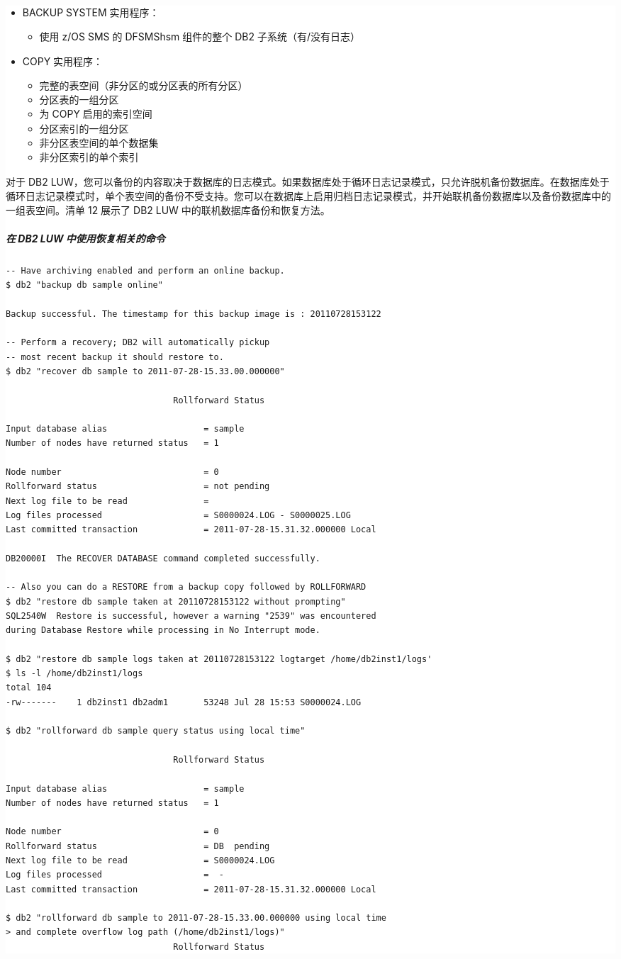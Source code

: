 - BACKUP SYSTEM 实用程序：

    - 使用 z/OS SMS 的 DFSMShsm 组件的整个 DB2 子系统（有/没有日志）
- COPY 实用程序：

    - 完整的表空间（非分区的或分区表的所有分区）
    - 分区表的一组分区
    - 为 COPY 启用的索引空间
    - 分区索引的一组分区
    - 非分区表空间的单个数据集
    - 非分区索引的单个索引

对于 DB2 LUW，您可以备份的内容取决于数据库的日志模式。如果数据库处于循环日志记录模式，只允许脱机备份数据库。在数据库处于循环日志记录模式时，单个表空间的备份不受支持。您可以在数据库上启用归档日志记录模式，并开始联机备份数据库以及备份数据库中的一组表空间。清单 12 展示了 DB2 LUW 中的联机数据库备份和恢复方法。

##### 在 DB2 LUW 中使用恢复相关的命令

```
-- Have archiving enabled and perform an online backup.
$ db2 "backup db sample online"

Backup successful. The timestamp for this backup image is : 20110728153122

-- Perform a recovery; DB2 will automatically pickup
-- most recent backup it should restore to.
$ db2 "recover db sample to 2011-07-28-15.33.00.000000"

                                 Rollforward Status

Input database alias                   = sample
Number of nodes have returned status   = 1

Node number                            = 0
Rollforward status                     = not pending
Next log file to be read               =
Log files processed                    = S0000024.LOG - S0000025.LOG
Last committed transaction             = 2011-07-28-15.31.32.000000 Local

DB20000I  The RECOVER DATABASE command completed successfully.

-- Also you can do a RESTORE from a backup copy followed by ROLLFORWARD
$ db2 "restore db sample taken at 20110728153122 without prompting"
SQL2540W  Restore is successful, however a warning "2539" was encountered
during Database Restore while processing in No Interrupt mode.

$ db2 "restore db sample logs taken at 20110728153122 logtarget /home/db2inst1/logs'
$ ls -l /home/db2inst1/logs
total 104
-rw-------    1 db2inst1 db2adm1       53248 Jul 28 15:53 S0000024.LOG

$ db2 "rollforward db sample query status using local time"

                                 Rollforward Status

Input database alias                   = sample
Number of nodes have returned status   = 1

Node number                            = 0
Rollforward status                     = DB  pending
Next log file to be read               = S0000024.LOG
Log files processed                    =  -
Last committed transaction             = 2011-07-28-15.31.32.000000 Local

$ db2 "rollforward db sample to 2011-07-28-15.33.00.000000 using local time
> and complete overflow log path (/home/db2inst1/logs)"
                                 Rollforward Status
```